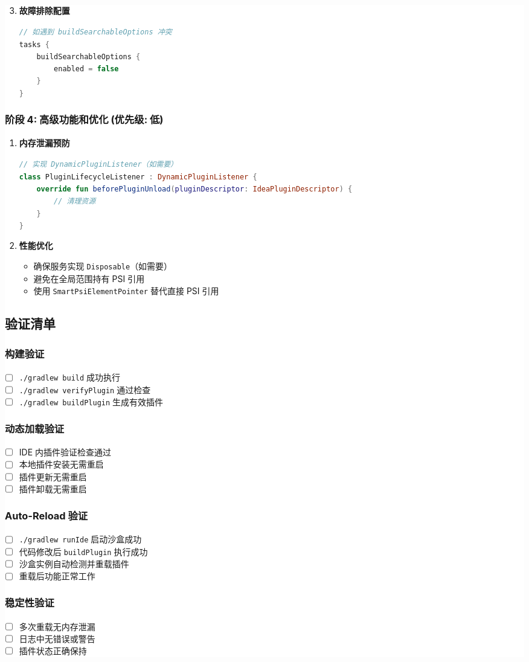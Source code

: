 3. **故障排除配置**
   ```kotlin
   // 如遇到 buildSearchableOptions 冲突
   tasks {
       buildSearchableOptions {
           enabled = false
       }
   }
   ```

### 阶段 4: 高级功能和优化 (优先级: 低)

1. **内存泄漏预防**
   ```kotlin
   // 实现 DynamicPluginListener（如需要）
   class PluginLifecycleListener : DynamicPluginListener {
       override fun beforePluginUnload(pluginDescriptor: IdeaPluginDescriptor) {
           // 清理资源
       }
   }
   ```

2. **性能优化**
   - 确保服务实现 `Disposable`（如需要）
   - 避免在全局范围持有 PSI 引用
   - 使用 `SmartPsiElementPointer` 替代直接 PSI 引用

## 验证清单

### 构建验证
- [ ] `./gradlew build` 成功执行
- [ ] `./gradlew verifyPlugin` 通过检查
- [ ] `./gradlew buildPlugin` 生成有效插件

### 动态加载验证
- [ ] IDE 内插件验证检查通过
- [ ] 本地插件安装无需重启
- [ ] 插件更新无需重启
- [ ] 插件卸载无需重启

### Auto-Reload 验证
- [ ] `./gradlew runIde` 启动沙盒成功
- [ ] 代码修改后 `buildPlugin` 执行成功
- [ ] 沙盒实例自动检测并重载插件
- [ ] 重载后功能正常工作

### 稳定性验证
- [ ] 多次重载无内存泄漏
- [ ] 日志中无错误或警告
- [ ] 插件状态正确保持
